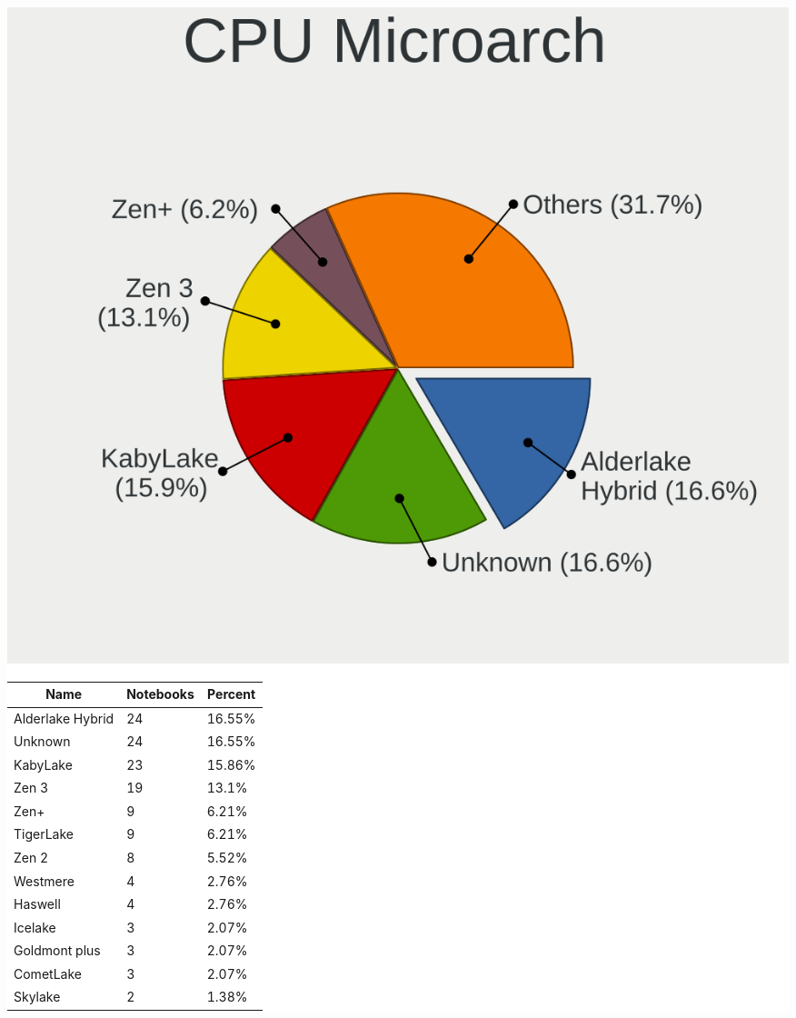 ![CPU Microarch](./images/pie_chart/cpu_microarch.svg)


| Name             | Notebooks | Percent |
|------------------|-----------|---------|
| Alderlake Hybrid | 24        | 16.55%  |
| Unknown          | 24        | 16.55%  |
| KabyLake         | 23        | 15.86%  |
| Zen 3            | 19        | 13.1%   |
| Zen+             | 9         | 6.21%   |
| TigerLake        | 9         | 6.21%   |
| Zen 2            | 8         | 5.52%   |
| Westmere         | 4         | 2.76%   |
| Haswell          | 4         | 2.76%   |
| Icelake          | 3         | 2.07%   |
| Goldmont plus    | 3         | 2.07%   |
| CometLake        | 3         | 2.07%   |
| Skylake          | 2         | 1.38%   |